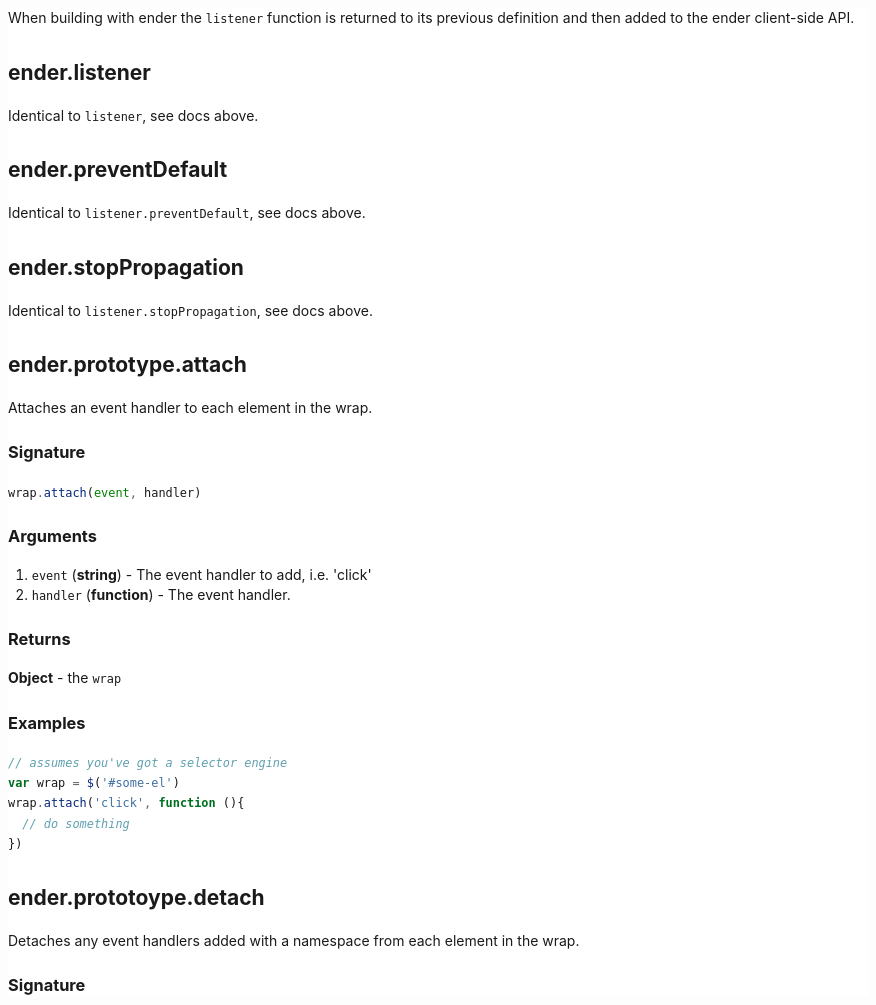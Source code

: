 When building with ender the `listener` function is returned to its previous definition and then added to the ender client-side API.

ender.listener
----------

Identical to `listener`, see docs above.

ender.preventDefault
----------------

Identical to `listener.preventDefault`, see docs above.

ender.stopPropagation
-----------------

Identical to `listener.stopPropagation`, see docs above.

ender.prototype.attach
------------------

Attaches an event handler to each element in the wrap.

### Signature

```javascript
wrap.attach(event, handler)
```

### Arguments

1. `event` (<b>string</b>) - The event handler to add, i.e. 'click'
2. `handler` (<b>function</b>) - The event handler.

### Returns

__Object__ - the `wrap`

### Examples


```javascript
// assumes you've got a selector engine
var wrap = $('#some-el')
wrap.attach('click', function (){
  // do something
})
```





ender.prototoype.detach
-----------------------

Detaches any event handlers added with a namespace from each element in the wrap.

### Signature
